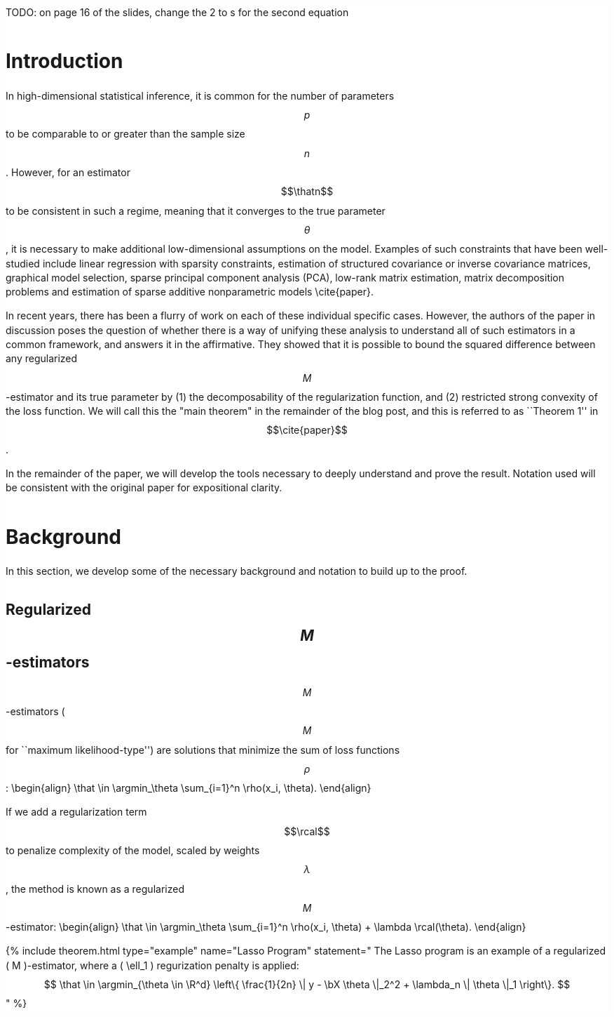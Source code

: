 TODO: on page 16 of the slides, change the 2 to s for the second equation

# Introduction

In high-dimensional statistical inference, it is common for the number of
parameters $$p$$ to be comparable to or greater than the sample size $$n$$.
However, for an estimator $$\thatn$$ to be consistent in such a regime,
meaning that it converges to the true parameter $$\theta$$,
it is necessary to make additional low-dimensional
assumptions on the model.
Examples of such constraints that have been well-studied include
linear regression with sparsity constraints, estimation of structured covariance
or inverse covariance matrices, graphical model selection, sparse principal
component analysis (PCA), low-rank matrix estimation, matrix decomposition problems
and estimation of sparse additive nonparametric models \cite{paper}.

In recent years, there has been a flurry of work on each of these individual specific cases.
However, the authors of the paper in discussion poses the question of whether there is a way
of unifying these analysis to understand all of such estimators in a common framework,
and answers it in the affirmative. They showed that it is possible to bound
the squared difference between any regularized $$M$$-estimator and its true
parameter by (1) the decomposability of the regularization function, and (2)
restricted strong convexity of the loss function. We will call this the "main theorem"
in the remainder of the blog post, and this is referred to as ``Theorem 1'' in $$\cite{paper}$$.

In the remainder of the paper, we will develop the tools necessary to deeply
understand and prove the result. Notation used will be consistent with the
original paper for expositional clarity.

# Background

In this section, we develop some of the necessary background and notation to build up to the proof.

## Regularized $$M$$-estimators

$$M$$-estimators ($$M$$ for ``maximum likelihood-type'') are solutions that minimize the sum of loss functions $$\rho$$:
\begin{align}
    \that \in \argmin_\theta \sum_{i=1}^n \rho(x_i, \theta).
\end{align}

If we add a regularization term $$\rcal$$ to penalize complexity of the model, scaled by weights $$\lambda$$, the method is known as a regularized $$M$$-estimator:
\begin{align}
    \that \in \argmin_\theta \sum_{i=1}^n \rho(x_i, \theta) + \lambda \rcal(\theta).
\end{align}

{% include theorem.html 
  type="example"
  name="Lasso Program"
  statement="
    The Lasso program is an example of a regularized \( M \)-estimator, where a
    \( \ell_1 \) regurization penalty is applied:
    $$
        \that \in \argmin_{\theta \in \R^d} \left\{
        \frac{1}{2n} \| y - \bX \theta \|_2^2 + \lambda_n \| \theta \|_1
        \right\}.
    $$
  "
%}
